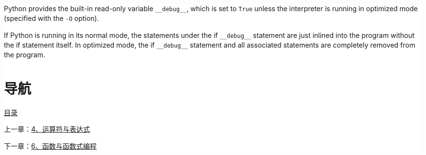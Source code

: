 Python provides the built-in read-only variable `__debug__`, which is set to `True` unless the interpreter is running in optimized mode (specified with the `-O` option).

If Python is running in its normal mode, the statements under the if `__debug__` statement are just inlined into the program without the if statement itself. In optimized mode, the if `__debug__` statement and all associated statements are completely removed from the program.


# 导航

[目录](README.md)

上一章：[4、运算符与表达式](4、运算符与表达式.md)

下一章：[6、函数与函数式编程](6、函数与函数式编程.md)
